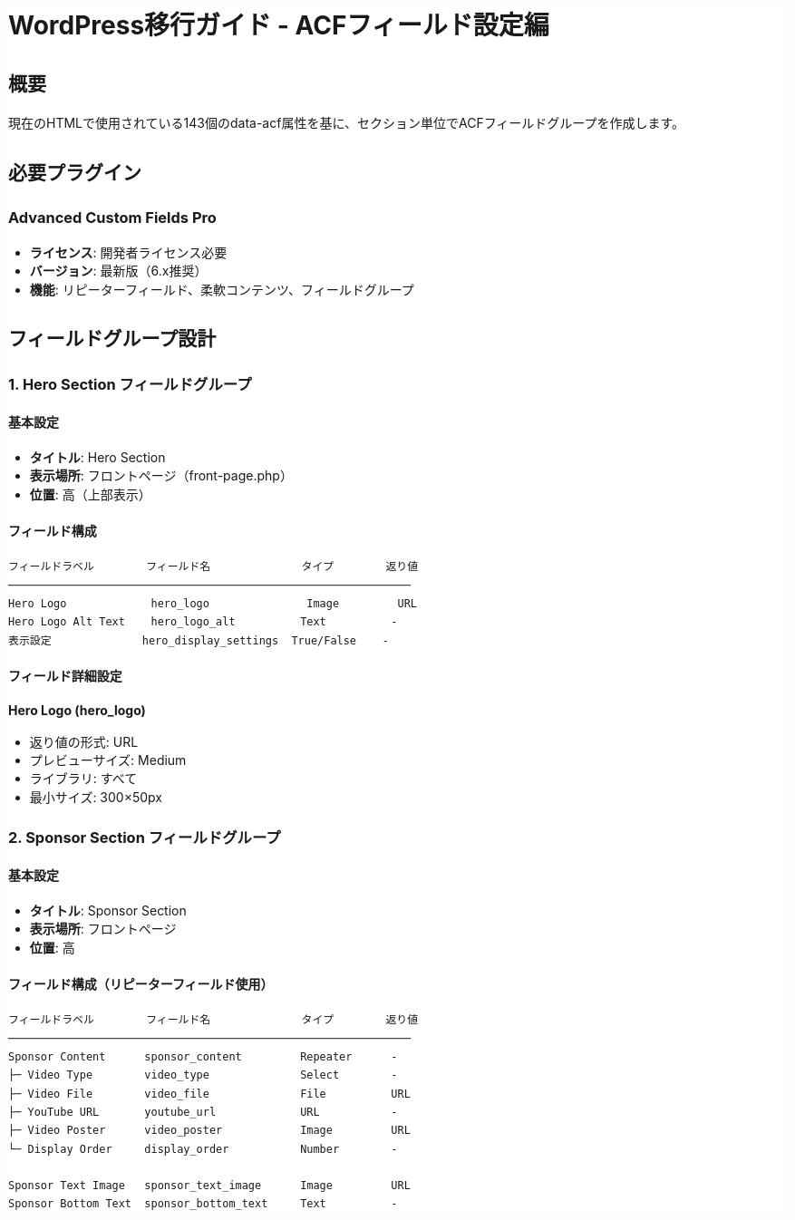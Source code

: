 # WordPress移行ガイド - ACFフィールド設定編

## 概要

現在のHTMLで使用されている143個のdata-acf属性を基に、セクション単位でACFフィールドグループを作成します。

## 必要プラグイン

### Advanced Custom Fields Pro
- **ライセンス**: 開発者ライセンス必要
- **バージョン**: 最新版（6.x推奨）
- **機能**: リピーターフィールド、柔軟コンテンツ、フィールドグループ

## フィールドグループ設計

### 1. Hero Section フィールドグループ

#### 基本設定
- **タイトル**: Hero Section
- **表示場所**: フロントページ（front-page.php）
- **位置**: 高（上部表示）

#### フィールド構成
```
フィールドラベル        フィールド名              タイプ        返り値
──────────────────────────────────────────────────────────────
Hero Logo             hero_logo               Image         URL
Hero Logo Alt Text    hero_logo_alt          Text          -
表示設定              hero_display_settings  True/False    -
```

#### フィールド詳細設定
**Hero Logo (hero_logo)**
- 返り値の形式: URL
- プレビューサイズ: Medium
- ライブラリ: すべて
- 最小サイズ: 300×50px

### 2. Sponsor Section フィールドグループ

#### 基本設定
- **タイトル**: Sponsor Section
- **表示場所**: フロントページ
- **位置**: 高

#### フィールド構成（リピーターフィールド使用）
```
フィールドラベル        フィールド名              タイプ        返り値
──────────────────────────────────────────────────────────────
Sponsor Content      sponsor_content         Repeater      -
├─ Video Type        video_type              Select        -
├─ Video File        video_file              File          URL
├─ YouTube URL       youtube_url             URL           -
├─ Video Poster      video_poster            Image         URL
└─ Display Order     display_order           Number        -

Sponsor Text Image   sponsor_text_image      Image         URL
Sponsor Bottom Text  sponsor_bottom_text     Text          -
```
